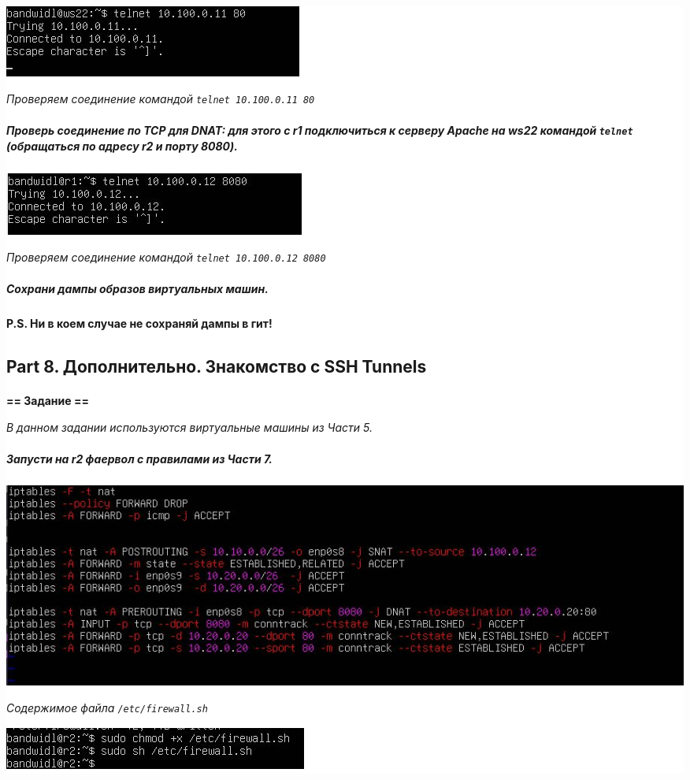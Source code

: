 ![telnetws22](images/telnetws22.JPG)

*Проверяем соединение командой `telnet 10.100.0.11 80`*

##### Проверь соединение по TCP для **DNAT**: для этого с r1 подключиться к серверу Apache на ws22 командой `telnet` (обращаться по адресу r2 и порту 8080).

![telnetr1](images/newtelnet.JPG)

*Проверяем соединение командой `telnet 10.100.0.12 8080`*

##### Сохрани дампы образов виртуальных машин.
**P.S. Ни в коем случае не сохраняй дампы в гит!**

## Part 8. Дополнительно. Знакомство с **SSH Tunnels**

**== Задание ==**

*В данном задании используются виртуальные машины из Части 5.*

##### Запусти на r2 фаервол с правилами из Части 7.

![fwr2nat](images/newfirewall.JPG)

*Содержимое файла `/etc/firewall.sh`*

![fwr2chmod](images/fwr2chmod.JPG)
